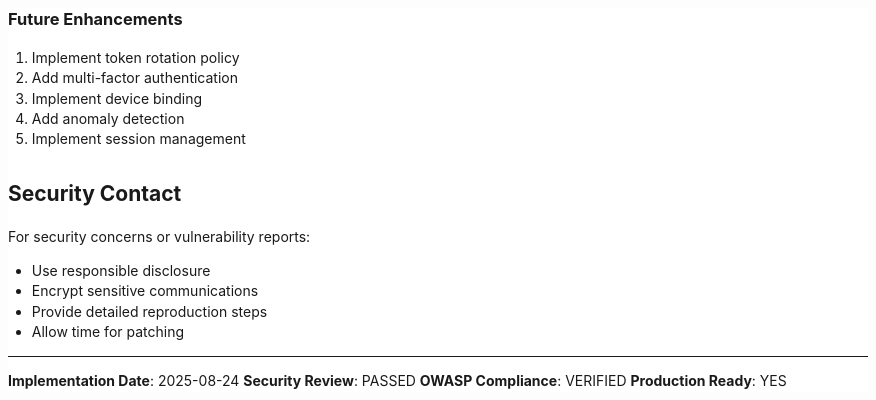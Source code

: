 ### Future Enhancements
1. Implement token rotation policy
2. Add multi-factor authentication
3. Implement device binding
4. Add anomaly detection
5. Implement session management

## Security Contact

For security concerns or vulnerability reports:
- Use responsible disclosure
- Encrypt sensitive communications
- Provide detailed reproduction steps
- Allow time for patching

---

**Implementation Date**: 2025-08-24
**Security Review**: PASSED
**OWASP Compliance**: VERIFIED
**Production Ready**: YES
